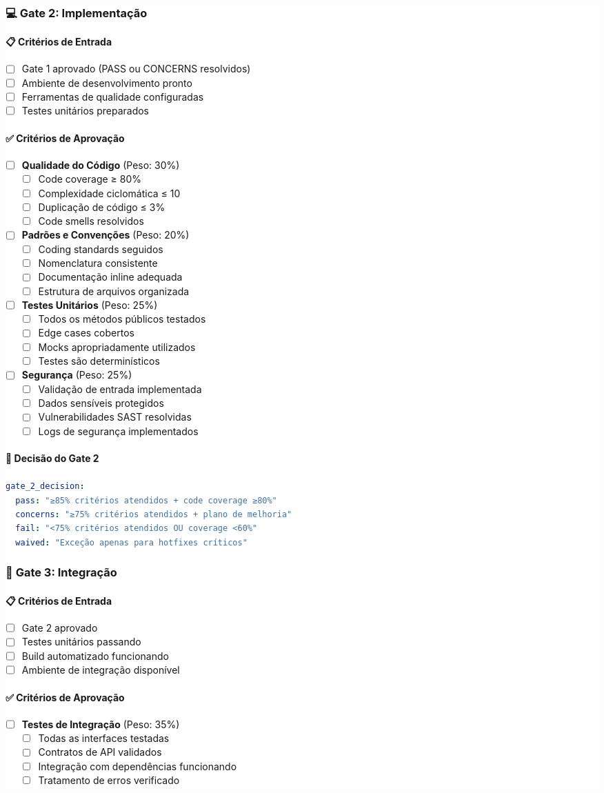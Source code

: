 ### 💻 **Gate 2: Implementação**

#### 📋 **Critérios de Entrada**
- [ ] Gate 1 aprovado (PASS ou CONCERNS resolvidos)
- [ ] Ambiente de desenvolvimento pronto
- [ ] Ferramentas de qualidade configuradas
- [ ] Testes unitários preparados

#### ✅ **Critérios de Aprovação**
- [ ] **Qualidade do Código** (Peso: 30%)
  - [ ] Code coverage ≥ 80%
  - [ ] Complexidade ciclomática ≤ 10
  - [ ] Duplicação de código ≤ 3%
  - [ ] Code smells resolvidos

- [ ] **Padrões e Convenções** (Peso: 20%)
  - [ ] Coding standards seguidos
  - [ ] Nomenclatura consistente
  - [ ] Documentação inline adequada
  - [ ] Estrutura de arquivos organizada

- [ ] **Testes Unitários** (Peso: 25%)
  - [ ] Todos os métodos públicos testados
  - [ ] Edge cases cobertos
  - [ ] Mocks apropriadamente utilizados
  - [ ] Testes são determinísticos

- [ ] **Segurança** (Peso: 25%)
  - [ ] Validação de entrada implementada
  - [ ] Dados sensíveis protegidos
  - [ ] Vulnerabilidades SAST resolvidas
  - [ ] Logs de segurança implementados

#### 🎯 **Decisão do Gate 2**
```yaml
gate_2_decision:
  pass: "≥85% critérios atendidos + code coverage ≥80%"
  concerns: "≥75% critérios atendidos + plano de melhoria"
  fail: "<75% critérios atendidos OU coverage <60%"
  waived: "Exceção apenas para hotfixes críticos"
```

### 🔗 **Gate 3: Integração**

#### 📋 **Critérios de Entrada**
- [ ] Gate 2 aprovado
- [ ] Testes unitários passando
- [ ] Build automatizado funcionando
- [ ] Ambiente de integração disponível

#### ✅ **Critérios de Aprovação**
- [ ] **Testes de Integração** (Peso: 35%)
  - [ ] Todas as interfaces testadas
  - [ ] Contratos de API validados
  - [ ] Integração com dependências funcionando
  - [ ] Tratamento de erros verificado
